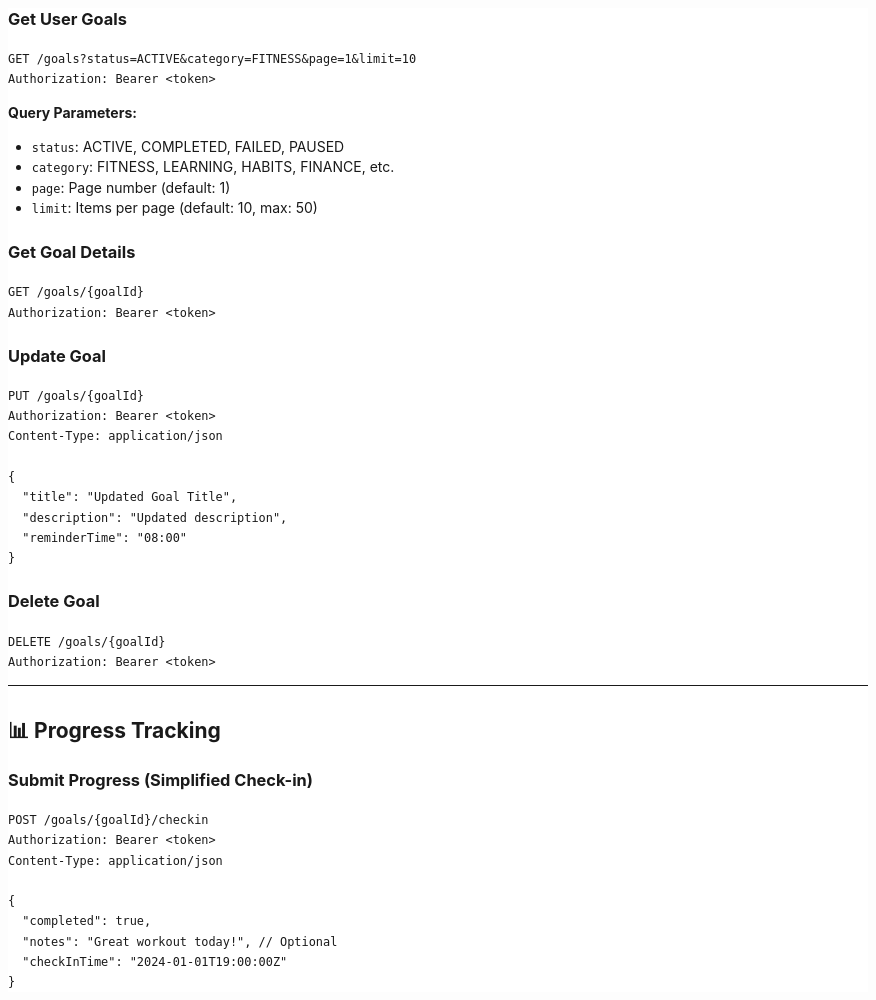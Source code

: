 ### Get User Goals
```http
GET /goals?status=ACTIVE&category=FITNESS&page=1&limit=10
Authorization: Bearer <token>
```

**Query Parameters:**
- `status`: ACTIVE, COMPLETED, FAILED, PAUSED
- `category`: FITNESS, LEARNING, HABITS, FINANCE, etc.
- `page`: Page number (default: 1)
- `limit`: Items per page (default: 10, max: 50)

### Get Goal Details
```http
GET /goals/{goalId}
Authorization: Bearer <token>
```

### Update Goal
```http
PUT /goals/{goalId}
Authorization: Bearer <token>
Content-Type: application/json

{
  "title": "Updated Goal Title",
  "description": "Updated description",
  "reminderTime": "08:00"
}
```

### Delete Goal
```http
DELETE /goals/{goalId}
Authorization: Bearer <token>
```

---

## 📊 Progress Tracking

### Submit Progress (Simplified Check-in)
```http
POST /goals/{goalId}/checkin
Authorization: Bearer <token>
Content-Type: application/json

{
  "completed": true,
  "notes": "Great workout today!", // Optional
  "checkInTime": "2024-01-01T19:00:00Z"
}
```
